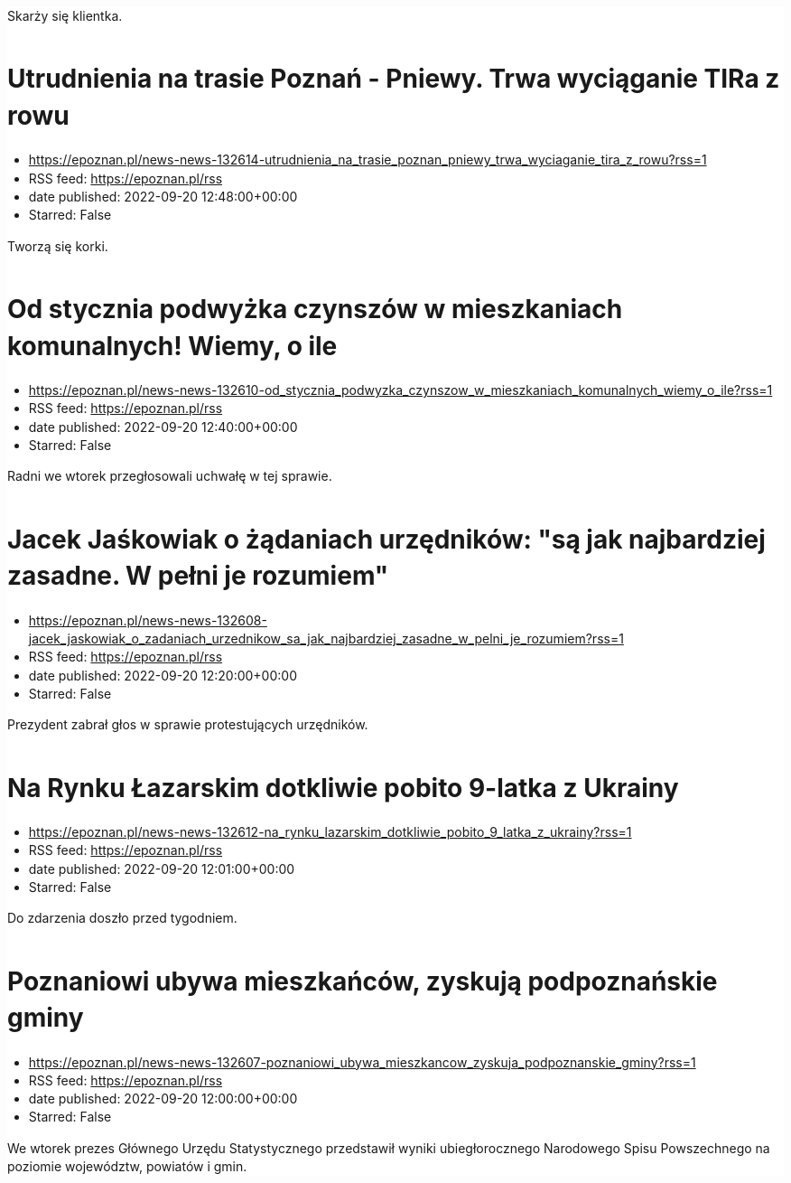 Skarży się klientka.

# Utrudnienia na trasie Poznań - Pniewy. Trwa wyciąganie TIRa z rowu
 - https://epoznan.pl/news-news-132614-utrudnienia_na_trasie_poznan_pniewy_trwa_wyciaganie_tira_z_rowu?rss=1
 - RSS feed: https://epoznan.pl/rss
 - date published: 2022-09-20 12:48:00+00:00
 - Starred: False

Tworzą się korki.

# Od stycznia podwyżka czynszów w mieszkaniach komunalnych! Wiemy, o ile
 - https://epoznan.pl/news-news-132610-od_stycznia_podwyzka_czynszow_w_mieszkaniach_komunalnych_wiemy_o_ile?rss=1
 - RSS feed: https://epoznan.pl/rss
 - date published: 2022-09-20 12:40:00+00:00
 - Starred: False

Radni we wtorek przegłosowali uchwałę w tej sprawie.

# Jacek Jaśkowiak o żądaniach urzędników: &quot;są jak najbardziej zasadne. W pełni je rozumiem&quot;
 - https://epoznan.pl/news-news-132608-jacek_jaskowiak_o_zadaniach_urzednikow_sa_jak_najbardziej_zasadne_w_pelni_je_rozumiem?rss=1
 - RSS feed: https://epoznan.pl/rss
 - date published: 2022-09-20 12:20:00+00:00
 - Starred: False

Prezydent zabrał głos w sprawie protestujących urzędników.

# Na Rynku Łazarskim dotkliwie pobito 9-latka z Ukrainy
 - https://epoznan.pl/news-news-132612-na_rynku_lazarskim_dotkliwie_pobito_9_latka_z_ukrainy?rss=1
 - RSS feed: https://epoznan.pl/rss
 - date published: 2022-09-20 12:01:00+00:00
 - Starred: False

Do zdarzenia doszło przed tygodniem.

# Poznaniowi ubywa mieszkańców, zyskują podpoznańskie gminy
 - https://epoznan.pl/news-news-132607-poznaniowi_ubywa_mieszkancow_zyskuja_podpoznanskie_gminy?rss=1
 - RSS feed: https://epoznan.pl/rss
 - date published: 2022-09-20 12:00:00+00:00
 - Starred: False

We wtorek prezes Głównego Urzędu Statystycznego przedstawił wyniki ubiegłorocznego Narodowego Spisu Powszechnego na poziomie województw, powiatów i gmin.
